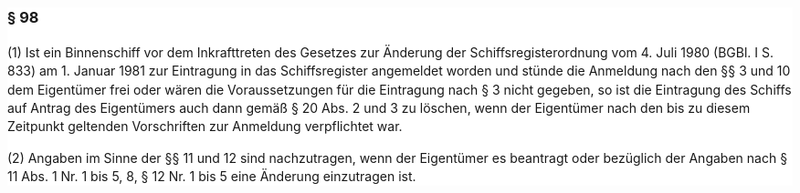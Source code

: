 </div>

</div>

</div>

<span id="BJNR015910940BJNE010402125.html"></span>

### § 98  

<div>

<div class="jnhtml">

<div>

<div class="jurAbsatz">

(1) Ist ein Binnenschiff vor dem Inkrafttreten des Gesetzes zur Änderung
der Schiffsregisterordnung vom 4. Juli 1980 (BGBl. I S. 833) am 1.
Januar 1981 zur Eintragung in das Schiffsregister angemeldet worden und
stünde die Anmeldung nach den §§ 3 und 10 dem Eigentümer frei oder wären
die Voraussetzungen für die Eintragung nach § 3 nicht gegeben, so ist
die Eintragung des Schiffs auf Antrag des Eigentümers auch dann gemäß §
20 Abs. 2 und 3 zu löschen, wenn der Eigentümer nach den bis zu diesem
Zeitpunkt geltenden Vorschriften zur Anmeldung verpflichtet war.

</div>

<div class="jurAbsatz">

(2) Angaben im Sinne der §§ 11 und 12 sind nachzutragen, wenn der
Eigentümer es beantragt oder bezüglich der Angaben nach § 11 Abs. 1 Nr.
1 bis 5, 8, § 12 Nr. 1 bis 5 eine Änderung einzutragen ist.

</div>

</div>

</div>

</div>
